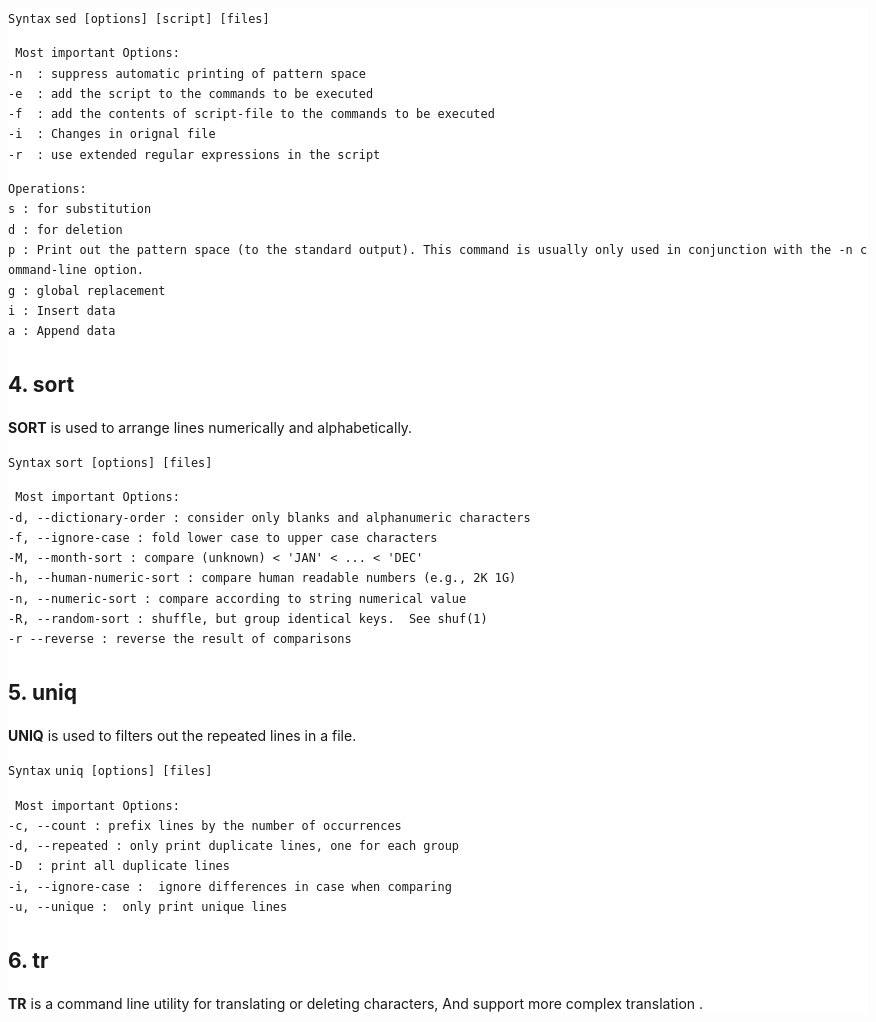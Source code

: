 `Syntax`
`sed [options] [script] [files]`
```
 Most important Options: 
-n  : suppress automatic printing of pattern space
-e  : add the script to the commands to be executed
-f  : add the contents of script-file to the commands to be executed
-i  : Changes in orignal file
-r  : use extended regular expressions in the script
```
```
Operations:
s : for substitution
d : for deletion
p : Print out the pattern space (to the standard output). This command is usually only used in conjunction with the -n command-line option.
g : global replacement
i : Insert data  
a : Append data
```
## 4. sort
**SORT** is used to arrange lines numerically and alphabetically.

`Syntax`
`sort [options] [files]`
```
 Most important Options: 
-d, --dictionary-order : consider only blanks and alphanumeric characters
-f, --ignore-case : fold lower case to upper case characters
-M, --month-sort : compare (unknown) < 'JAN' < ... < 'DEC'
-h, --human-numeric-sort : compare human readable numbers (e.g., 2K 1G)
-n, --numeric-sort : compare according to string numerical value
-R, --random-sort : shuffle, but group identical keys.  See shuf(1)
-r --reverse : reverse the result of comparisons

```
## 5. uniq
**UNIQ** is used to filters out the repeated lines in a file.

`Syntax`
`uniq [options] [files]`
```
 Most important Options: 
-c, --count : prefix lines by the number of occurrences
-d, --repeated : only print duplicate lines, one for each group
-D  : print all duplicate lines
-i, --ignore-case :  ignore differences in case when comparing
-u, --unique :  only print unique lines

```
## 6. tr
**TR**  is a command line utility for translating or deleting characters, And support more complex translation .
